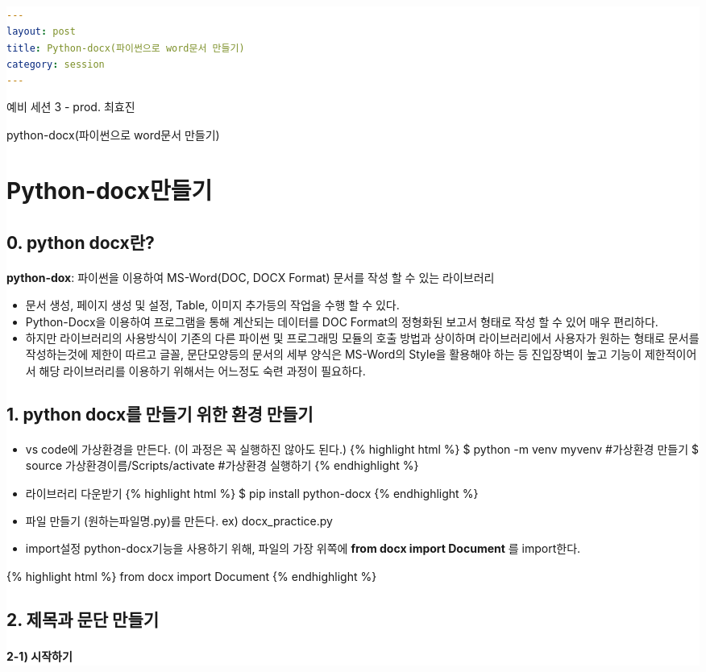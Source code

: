 ```yaml
---
layout: post
title: Python-docx(파이썬으로 word문서 만들기)
category: session
---
```

예비 세션 3 - prod. 최효진

python-docx(파이썬으로 word문서 만들기)

# Python-docx만들기

## 0. python docx란?
**python-dox**: 파이썬을 이용하여 MS-Word(DOC, DOCX Format) 문서를 작성 할 수 있는 라이브러리
*  문서 생성, 페이지 생성 및 설정, Table, 이미지 추가등의 작업을 수행 할 수 있다. 
* Python-Docx을 이용하여 프로그램을 통해 계산되는 데이터를 DOC Format의 정형화된 보고서 형태로 작성 할 수 있어 매우 편리하다. 
* 하지만 라이브러리의 사용방식이 기존의 다른 파이썬 및 프로그래밍 모듈의 호출 방법과 상이하며 
  라이브러리에서 사용자가 원하는 형태로 문서를 작성하는것에 제한이 따르고 글꼴, 문단모양등의 
  문서의 세부 양식은 MS-Word의 Style을 활용해야 하는 등 진입장벽이 높고 기능이 제한적이어서 
  해당 라이브러리를 이용하기 위해서는 어느정도 숙련 과정이 필요하다.


## 1. python docx를 만들기 위한 환경 만들기

* vs code에 가상환경을 만든다.
(이 과정은 꼭 실행하진 않아도 된다.)
{% highlight html %}
$ python -m venv myvenv #가상환경 만들기
$ source 가상환경이름/Scripts/activate #가상환경 실행하기
{% endhighlight %}

* 라이브러리 다운받기
{% highlight html %}
$ pip install python-docx
{% endhighlight %}

* 파일 만들기
(원하는파일명.py)를 만든다.
ex) docx_practice.py

* import설정
python-docx기능을 사용하기 위해, 파일의 가장 위쪽에 **from docx import Document** 를 import한다.

{% highlight html %}
from docx import Document
{% endhighlight %}

## 2. 제목과 문단 만들기

#### 2-1) 시작하기
